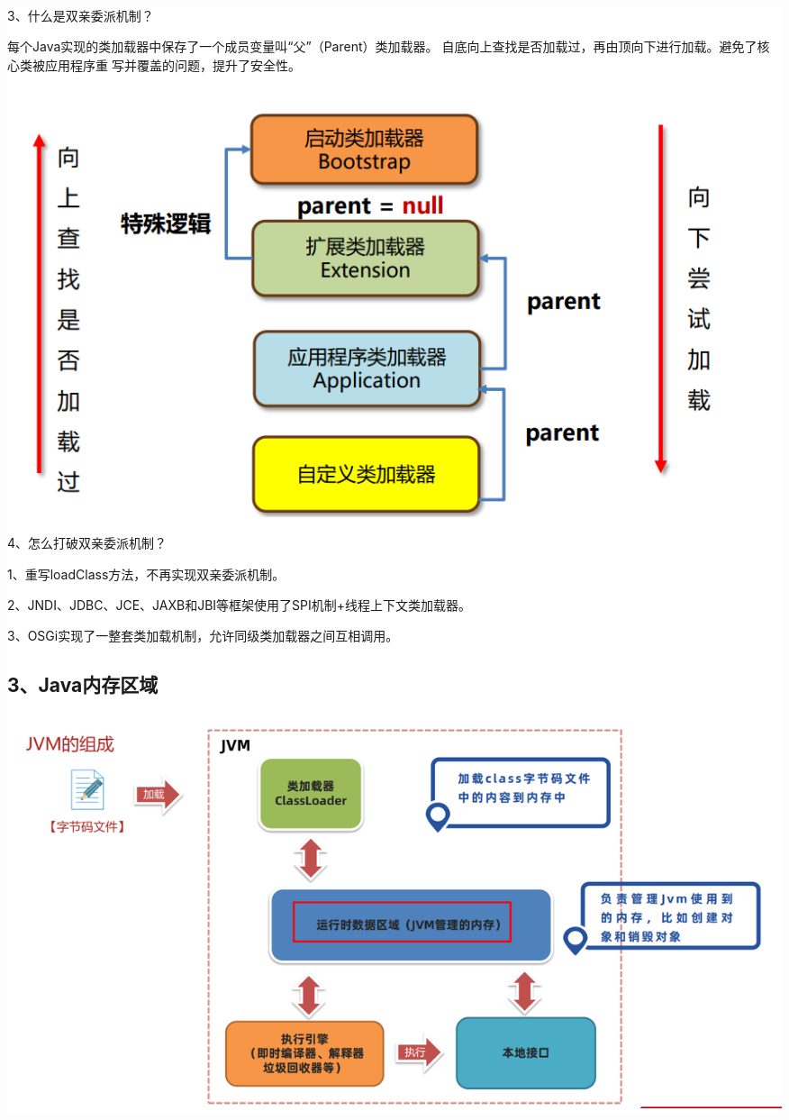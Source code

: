 

3、什么是双亲委派机制？

每个Java实现的类加载器中保存了一个成员变量叫“父”（Parent）类加载器。 自底向上查找是否加载过，再由顶向下进行加载。避免了核心类被应用程序重 写并覆盖的问题，提升了安全性。

![](./images.assets/20231027151136.png)

4、怎么打破双亲委派机制？

1、重写loadClass方法，不再实现双亲委派机制。 

2、JNDI、JDBC、JCE、JAXB和JBI等框架使用了SPI机制+线程上下文类加载器。

3、OSGi实现了一整套类加载机制，允许同级类加载器之间互相调用。



## 3、Java内存区域

![](./images.assets/20231027151743.png)
